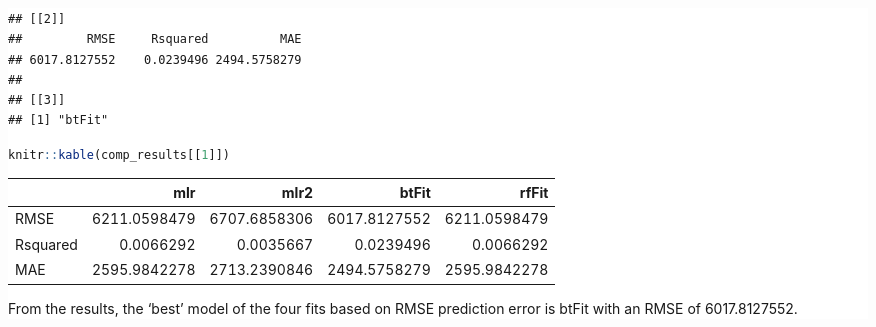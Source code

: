     ## [[2]]
    ##         RMSE     Rsquared          MAE 
    ## 6017.8127552    0.0239496 2494.5758279 
    ## 
    ## [[3]]
    ## [1] "btFit"

``` r
knitr::kable(comp_results[[1]])
```

|          |          mlr |         mlr2 |        btFit |        rfFit |
|:---------|-------------:|-------------:|-------------:|-------------:|
| RMSE     | 6211.0598479 | 6707.6858306 | 6017.8127552 | 6211.0598479 |
| Rsquared |    0.0066292 |    0.0035667 |    0.0239496 |    0.0066292 |
| MAE      | 2595.9842278 | 2713.2390846 | 2494.5758279 | 2595.9842278 |

From the results, the ‘best’ model of the four fits based on RMSE
prediction error is btFit with an RMSE of 6017.8127552.
